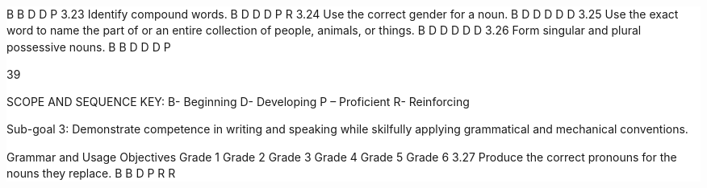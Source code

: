 B 
B 
D 
D 
P 
3.23 Identify compound words. 
B 
D 
D 
D 
P 
R 
3.24 Use the correct gender for a noun. 
B 
D 
D 
D 
D 
D 
3.25 Use the exact word to name the part of or an entire collection of 
people, animals, or things. 
B 
D 
D 
D 
D 
D 
3.26 Form singular and plural possessive nouns. 
B 
B 
D 
D 
D 
P 


39 
 
SCOPE AND SEQUENCE 
KEY: 
B- Beginning           D- Developing          P – Proficient            R- Reinforcing 
  
Sub-goal 3:  Demonstrate competence in writing and speaking while skilfully applying grammatical and mechanical 
conventions. 
 
Grammar and Usage Objectives 
Grade 
1 
Grade 
2 
Grade 
3 
Grade 
4 
Grade 
5 
Grade 
6 
3.27 Produce the correct pronouns for the nouns they replace. 
B 
B 
D 
P 
R 
R 